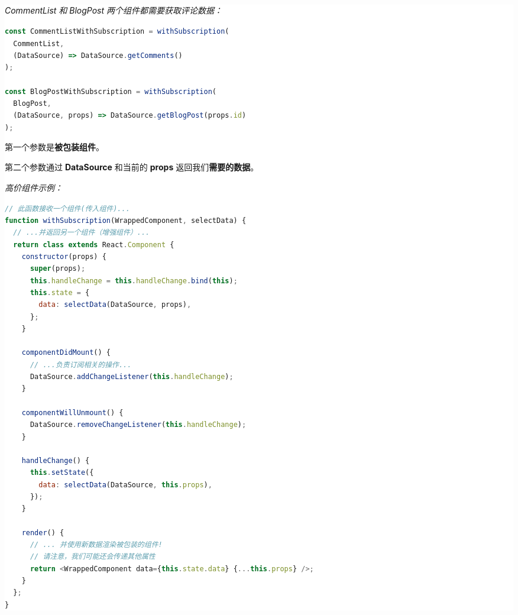_CommentList 和 BlogPost 两个组件都需要获取评论数据：_

```js
const CommentListWithSubscription = withSubscription(
  CommentList,
  (DataSource) => DataSource.getComments()
);

const BlogPostWithSubscription = withSubscription(
  BlogPost,
  (DataSource, props) => DataSource.getBlogPost(props.id)
);
```

第一个参数是**被包装组件**。

第二个参数通过 **DataSource** 和当前的 **props** 返回我们**需要的数据**。

_高价组件示例：_

```js
// 此函数接收一个组件(传入组件)...
function withSubscription(WrappedComponent, selectData) {
  // ...并返回另一个组件（增强组件）...
  return class extends React.Component {
    constructor(props) {
      super(props);
      this.handleChange = this.handleChange.bind(this);
      this.state = {
        data: selectData(DataSource, props),
      };
    }

    componentDidMount() {
      // ...负责订阅相关的操作...
      DataSource.addChangeListener(this.handleChange);
    }

    componentWillUnmount() {
      DataSource.removeChangeListener(this.handleChange);
    }

    handleChange() {
      this.setState({
        data: selectData(DataSource, this.props),
      });
    }

    render() {
      // ... 并使用新数据渲染被包装的组件!
      // 请注意，我们可能还会传递其他属性
      return <WrappedComponent data={this.state.data} {...this.props} />;
    }
  };
}
```
